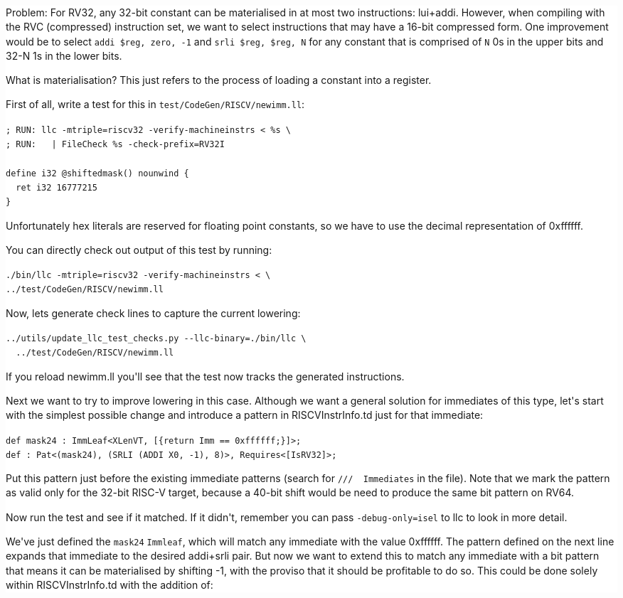 Problem: For RV32, any 32-bit constant can be materialised in at most two 
instructions: lui+addi. However, when compiling with the RVC (compressed) 
instruction set, we want to select instructions that may have a 16-bit 
compressed form. One improvement would be to select `addi $reg, zero, -1` and 
`srli $reg, $reg, N` for any constant that is comprised of `N` 0s in the upper 
bits and 32-N 1s in the lower bits.

What is materialisation? This just refers to the process of loading a constant 
into a register.

First of all, write a test for this in `test/CodeGen/RISCV/newimm.ll`:

    ; RUN: llc -mtriple=riscv32 -verify-machineinstrs < %s \
    ; RUN:   | FileCheck %s -check-prefix=RV32I

    define i32 @shiftedmask() nounwind {
      ret i32 16777215
    }

Unfortunately hex literals are reserved for floating point constants, so we 
have to use the decimal representation of 0xffffff.

You can directly check out output of this test by running:

    ./bin/llc -mtriple=riscv32 -verify-machineinstrs < \
    ../test/CodeGen/RISCV/newimm.ll

Now, lets generate check lines to capture the current lowering:

    ../utils/update_llc_test_checks.py --llc-binary=./bin/llc \
      ../test/CodeGen/RISCV/newimm.ll

If you reload newimm.ll you'll see that the test now tracks the generated 
instructions.

Next we want to try to improve lowering in this case. Although we want a 
general solution for immediates of this type, let's start with the simplest 
possible change and introduce a pattern in RISCVInstrInfo.td just for that 
immediate:

    def mask24 : ImmLeaf<XLenVT, [{return Imm == 0xffffff;}]>;
    def : Pat<(mask24), (SRLI (ADDI X0, -1), 8)>, Requires<[IsRV32]>;


Put this pattern just before the existing immediate patterns (search for `/// 
Immediates` in the file). Note that we mark the pattern as valid only for the 
32-bit RISC-V target, because a 40-bit shift would be need to produce the same 
bit pattern on RV64.

Now run the test and see if it matched. If it didn't, remember you can pass 
`-debug-only=isel` to llc to look in more detail.

We've just defined the `mask24` `Immleaf`, which will match any immediate with 
the value 0xffffff. The pattern defined on the next line expands that 
immediate to the desired addi+srli pair. But now we want to extend this to 
match any immediate with a bit pattern that means it can be materialised by 
shifting -1, with the proviso that it should be profitable to do so. This 
could be done solely within RISCVInstrInfo.td with the addition of:
